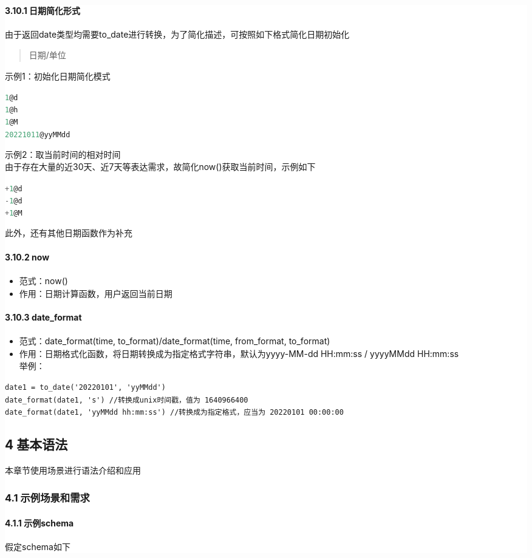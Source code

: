 
#### 3.10.1 日期简化形式
由于返回date类型均需要to_date进行转换，为了简化描述，可按照如下格式简化日期初始化 

> 日期/单位 
>

示例1：初始化日期简化模式 

```sql
1@d
1@h
1@M
20221011@yyMMdd
```

示例2：取当前时间的相对时间   
由于存在大量的近30天、近7天等表达需求，故简化now()获取当前时间，示例如下

```sql
+1@d
-1@d
+1@M
```

此外，还有其他日期函数作为补充

#### 3.10.2 now
+ 范式：now()
+ 作用：日期计算函数，用户返回当前日期

#### 3.10.3 date_format
+ 范式：date_format(time, to_format)/date_format(time, from_format, to_format)
+ 作用：日期格式化函数，将日期转换成为指定格式字符串，默认为yyyy-MM-dd HH:mm:ss / yyyyMMdd HH:mm:ss  
举例：

```plain
date1 = to_date('20220101', 'yyMMdd')
date_format(date1, 's') //转换成unix时间戳，值为 1640966400
date_format(date1, 'yyMMdd hh:mm:ss') //转换成为指定格式，应当为 20220101 00:00:00
```



## 4 基本语法
本章节使用场景进行语法介绍和应用

### 4.1 示例场景和需求
#### 4.1.1 示例schema
假定schema如下   
  